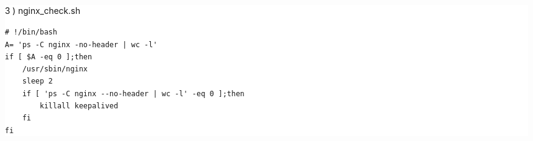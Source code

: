 
3 ) nginx_check.sh

```shell
# !/bin/bash
A= 'ps -C nginx -no-header | wc -l'
if [ $A -eq 0 ];then
	/usr/sbin/nginx
	sleep 2
	if [ 'ps -C nginx --no-header | wc -l' -eq 0 ];then
		killall keepalived
	fi
fi
```

